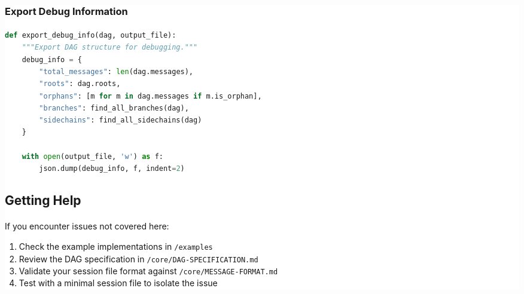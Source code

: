 ### Export Debug Information

```python
def export_debug_info(dag, output_file):
    """Export DAG structure for debugging."""
    debug_info = {
        "total_messages": len(dag.messages),
        "roots": dag.roots,
        "orphans": [m for m in dag.messages if m.is_orphan],
        "branches": find_all_branches(dag),
        "sidechains": find_all_sidechains(dag)
    }

    with open(output_file, 'w') as f:
        json.dump(debug_info, f, indent=2)
```

## Getting Help

If you encounter issues not covered here:

1. Check the example implementations in `/examples`
2. Review the DAG specification in `/core/DAG-SPECIFICATION.md`
3. Validate your session file format against `/core/MESSAGE-FORMAT.md`
4. Test with a minimal session file to isolate the issue